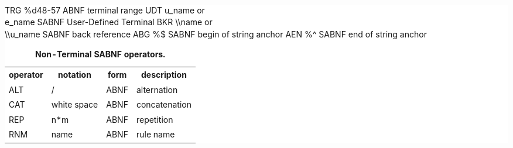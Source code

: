 </tr>
<tr>
<td>TRG</td>
<td>%d48-57</td>
<td>ABNF</td>
<td>terminal range</td>
</tr>
<tr>
<td>UDT</td>
<td>u_name or<br>e_name</td>
<td>SABNF</td>
<td>User-Defined Terminal</td>
</tr>
<tr>
<td>BKR</td>
<td>\\name or<br>\\u_name</td>
<td>SABNF</td>
<td>back reference</td>
</tr>
<tr>
<td>ABG</td>
<td>%$</td>
<td>SABNF</td>
<td>begin of string anchor</td>
</tr>
<tr>
<td>AEN</td>
<td>%^</td>
<td>SABNF</td>
<td>end of string anchor</td>
</tr>
</table>

<table>
<caption><strong>Non-Terminal SABNF operators.</strong></caption>
<tr>
<th>operator</th>
<th>notation</th>
<th>form</th>
<th>description</th>
</tr>
<tr>
<td>ALT</td>
<td>/</td>
<td>ABNF</td>
<td>alternation</td>
</tr>
<tr>
<td>CAT</td>
<td>white space</td>
<td>ABNF</td>
<td>concatenation</td>
</tr>
<tr>
<td>REP</td>
<td>n*m</td>
<td>ABNF</td>
<td>repetition</td>
</tr>
<tr>
<td>RNM</td>
<td>name</td>
<td>ABNF</td>
<td>rule name</td>